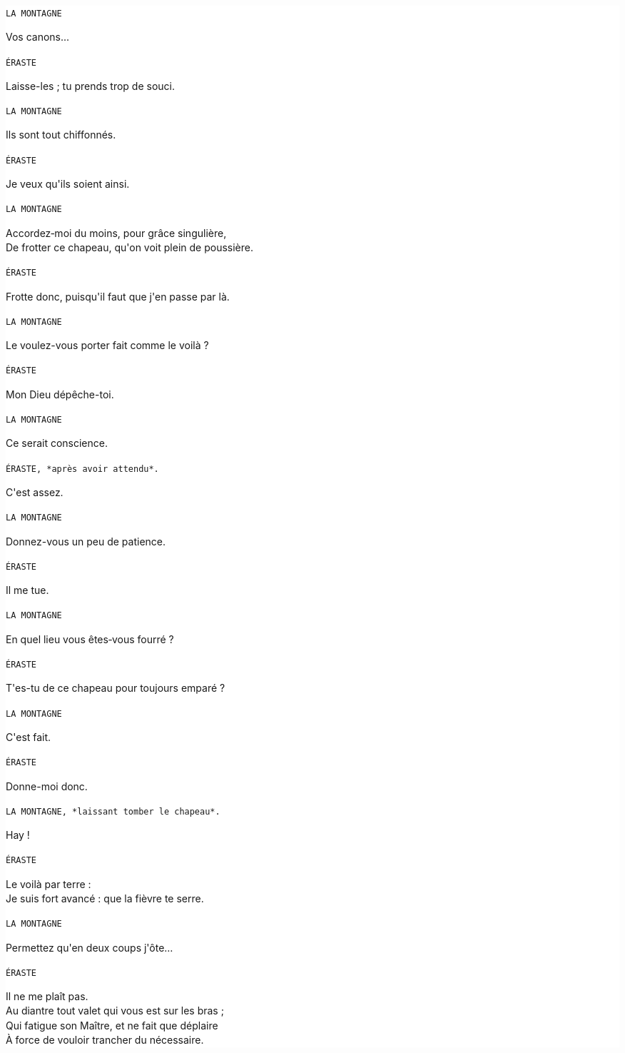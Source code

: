     LA MONTAGNE
Vos canons...  

    ÉRASTE
Laisse-les ; tu prends trop de souci.  

    LA MONTAGNE
Ils sont tout chiffonnés.  

    ÉRASTE
Je veux qu'ils soient ainsi.  

    LA MONTAGNE
Accordez‑moi du moins, pour grâce singulière,  
De frotter ce chapeau, qu'on voit plein de poussière.  

    ÉRASTE
Frotte donc, puisqu'il faut que j'en passe par là.  

    LA MONTAGNE
Le voulez-vous porter fait comme le voilà ?  

    ÉRASTE
Mon Dieu dépêche-toi.  

    LA MONTAGNE
Ce serait conscience.  

    ÉRASTE, *après avoir attendu*.
C'est assez.  

    LA MONTAGNE
Donnez-vous un peu de patience.  

    ÉRASTE
Il me tue.  

    LA MONTAGNE
En quel lieu vous êtes‑vous fourré ?  

    ÉRASTE
T'es-tu de ce chapeau pour toujours emparé ?  

    LA MONTAGNE
C'est fait.  

    ÉRASTE
Donne-moi donc.  

    LA MONTAGNE, *laissant tomber le chapeau*.
Hay !  

    ÉRASTE
Le voilà par terre :  
Je suis fort avancé : que la fièvre te serre.  

    LA MONTAGNE
Permettez qu'en deux coups j'ôte…  

    ÉRASTE
Il ne me plaît pas.  
Au diantre tout valet qui vous est sur les bras ;  
Qui fatigue son Maître, et ne fait que déplaire  
À force de vouloir trancher du nécessaire.  
